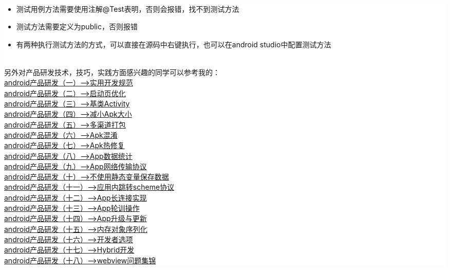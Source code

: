- 测试用例方法需要使用注解@Test表明，否则会报错，找不到测试方法

- 测试方法需要定义为public，否则报错

- 有两种执行测试方法的方式，可以直接在源码中右键执行，也可以在android studio中配置测试方法



<br>另外对产品研发技术，技巧，实践方面感兴趣的同学可以参考我的：
<br><a href="http://blog.csdn.net/qq_23547831/article/details/51534013">android产品研发（一）-->实用开发规范</a>
<br><a href="http://blog.csdn.net/qq_23547831/article/details/51541277">android产品研发（二）-->启动页优化</a>
<br><a href="http://blog.csdn.net/qq_23547831/article/details/51546974">android产品研发（三）-->基类Activity</a>
<br><a href="http://blog.csdn.net/qq_23547831/article/details/51559066">android产品研发（四）-->减小Apk大小</a>
<br><a href="http://blog.csdn.net/qq_23547831/article/details/51569261">android产品研发（五）-->多渠道打包</a>
<br><a href="http://blog.csdn.net/qq_23547831/article/details/51581491">android产品研发（六）-->Apk混淆</a>
<br><a href="http://blog.csdn.net/qq_23547831/article/details/51587927">android产品研发（七）-->Apk热修复</a>
<br><a href="http://blog.csdn.net/qq_23547831/article/details/51598041">android产品研发（八）-->App数据统计</a>
<br><a href="http://blog.csdn.net/qq_23547831/article/details/51612429">android产品研发（九）-->App网络传输协议</a>
<br><a href="http://blog.csdn.net/qq_23547831/article/details/51655330">android产品研发（十）-->不使用静态变量保存数据</a>
<br><a href="http://blog.csdn.net/qq_23547831/article/details/51685310">android产品研发（十一）-->应用内跳转scheme协议</a>
<br><a href="http://blog.csdn.net/qq_23547831/article/details/51690047">android产品研发（十二）-->App长连接实现</a>
<br><a href="http://blog.csdn.net/qq_23547831/article/details/51719389">android产品研发（十三）-->App轮训操作</a>
<br><a href="http://blog.csdn.net/qq_23547831/article/details/51764773">android产品研发（十四）-->App升级与更新</a>
<br><a href="http://blog.csdn.net/qq_23547831/article/details/51779528">android产品研发（十五）-->内存对象序列化</a>
<br><a href="http://blog.csdn.net/qq_23547831/article/details/51809497">android产品研发（十六）-->开发者选项</a>
<br><a href="http://blog.csdn.net/qq_23547831/article/details/51812985">android产品研发（十七）-->Hybrid开发</a>
<br><a href="http://blog.csdn.net/qq_23547831/article/details/51820139">android产品研发（十八）-->webview问题集锦</a>
